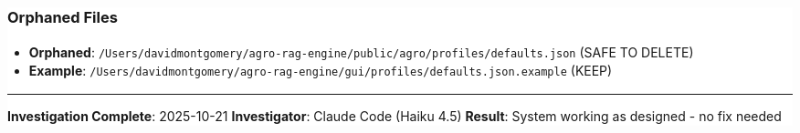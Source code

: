 ### Orphaned Files
- **Orphaned**: `/Users/davidmontgomery/agro-rag-engine/public/agro/profiles/defaults.json` (SAFE TO DELETE)
- **Example**: `/Users/davidmontgomery/agro-rag-engine/gui/profiles/defaults.json.example` (KEEP)

---

**Investigation Complete**: 2025-10-21
**Investigator**: Claude Code (Haiku 4.5)
**Result**: System working as designed - no fix needed

